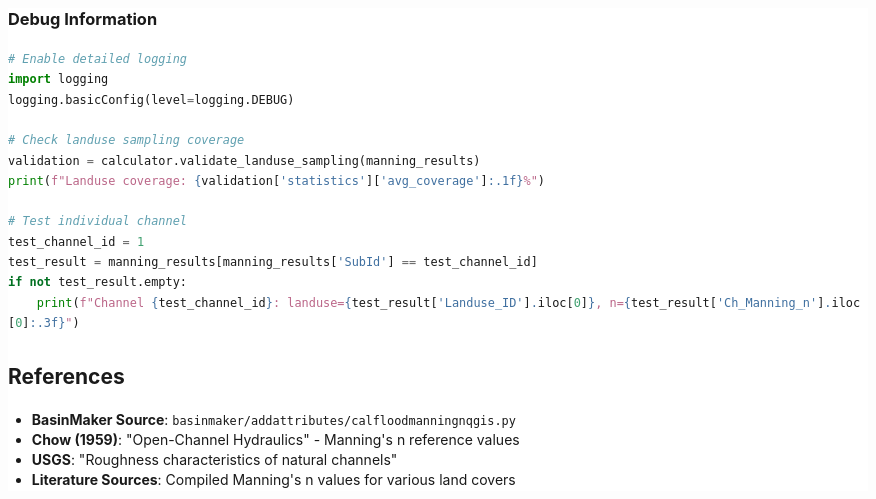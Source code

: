 ### Debug Information
```python
# Enable detailed logging
import logging
logging.basicConfig(level=logging.DEBUG)

# Check landuse sampling coverage
validation = calculator.validate_landuse_sampling(manning_results)
print(f"Landuse coverage: {validation['statistics']['avg_coverage']:.1f}%")

# Test individual channel
test_channel_id = 1
test_result = manning_results[manning_results['SubId'] == test_channel_id]
if not test_result.empty:
    print(f"Channel {test_channel_id}: landuse={test_result['Landuse_ID'].iloc[0]}, n={test_result['Ch_Manning_n'].iloc[0]:.3f}")
```

## References

- **BasinMaker Source**: `basinmaker/addattributes/calfloodmanningnqgis.py`
- **Chow (1959)**: "Open-Channel Hydraulics" - Manning's n reference values
- **USGS**: "Roughness characteristics of natural channels"
- **Literature Sources**: Compiled Manning's n values for various land covers